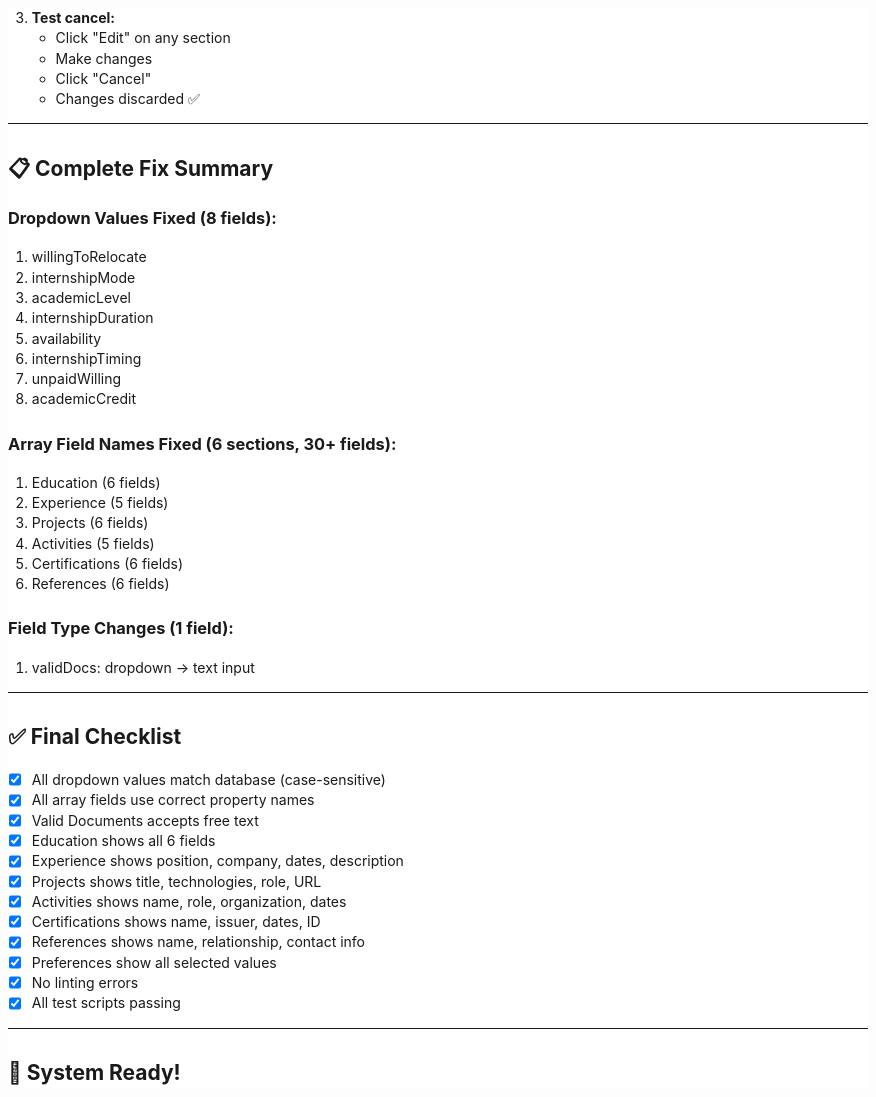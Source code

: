 3. **Test cancel:**
   - Click "Edit" on any section
   - Make changes
   - Click "Cancel"
   - Changes discarded ✅

---

## 📋 Complete Fix Summary

### **Dropdown Values Fixed (8 fields):**
1. willingToRelocate
2. internshipMode
3. academicLevel
4. internshipDuration
5. availability
6. internshipTiming
7. unpaidWilling
8. academicCredit

### **Array Field Names Fixed (6 sections, 30+ fields):**
1. Education (6 fields)
2. Experience (5 fields)
3. Projects (6 fields)
4. Activities (5 fields)
5. Certifications (6 fields)
6. References (6 fields)

### **Field Type Changes (1 field):**
1. validDocs: dropdown → text input

---

## ✅ Final Checklist

- [x] All dropdown values match database (case-sensitive)
- [x] All array fields use correct property names
- [x] Valid Documents accepts free text
- [x] Education shows all 6 fields
- [x] Experience shows position, company, dates, description
- [x] Projects shows title, technologies, role, URL
- [x] Activities shows name, role, organization, dates
- [x] Certifications shows name, issuer, dates, ID
- [x] References shows name, relationship, contact info
- [x] Preferences show all selected values
- [x] No linting errors
- [x] All test scripts passing

---

## 🚀 System Ready!
